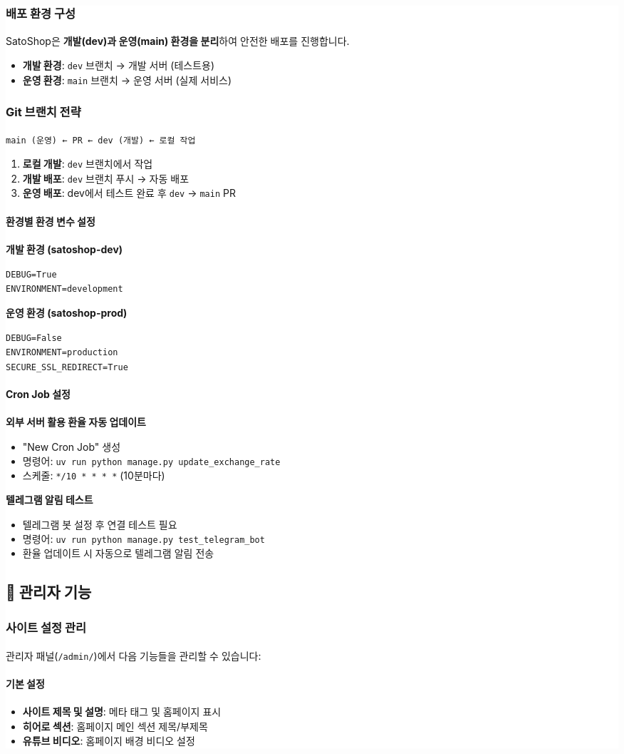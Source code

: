 ### 배포 환경 구성

SatoShop은 **개발(dev)과 운영(main) 환경을 분리**하여 안전한 배포를 진행합니다.

- **개발 환경**: `dev` 브랜치 → 개발 서버 (테스트용)
- **운영 환경**: `main` 브랜치 → 운영 서버 (실제 서비스)

### Git 브랜치 전략

```
main (운영) ← PR ← dev (개발) ← 로컬 작업
```

1. **로컬 개발**: `dev` 브랜치에서 작업
2. **개발 배포**: `dev` 브랜치 푸시 → 자동 배포
3. **운영 배포**: dev에서 테스트 완료 후 `dev` → `main` PR

#### 환경별 환경 변수 설정

**개발 환경 (satoshop-dev)**
```env
DEBUG=True
ENVIRONMENT=development
```

**운영 환경 (satoshop-prod)**
```env
DEBUG=False
ENVIRONMENT=production
SECURE_SSL_REDIRECT=True
```

#### Cron Job 설정

**외부 서버 활용 환율 자동 업데이트**
- "New Cron Job" 생성
- 명령어: `uv run python manage.py update_exchange_rate`
- 스케줄: `*/10 * * * *` (10분마다)

**텔레그램 알림 테스트**
- 텔레그램 봇 설정 후 연결 테스트 필요
- 명령어: `uv run python manage.py test_telegram_bot`
- 환율 업데이트 시 자동으로 텔레그램 알림 전송


## 🔧 관리자 기능

### 사이트 설정 관리

관리자 패널(`/admin/`)에서 다음 기능들을 관리할 수 있습니다:

#### 기본 설정
- **사이트 제목 및 설명**: 메타 태그 및 홈페이지 표시
- **히어로 섹션**: 홈페이지 메인 섹션 제목/부제목
- **유튜브 비디오**: 홈페이지 배경 비디오 설정
